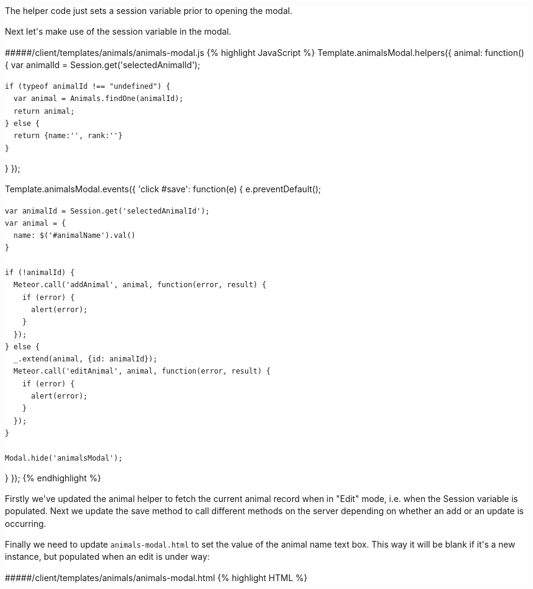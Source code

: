The helper code just sets a session variable prior to opening the modal.

Next let's make use of the session variable in the modal.

#####/client/templates/animals/animals-modal.js
{% highlight JavaScript %}
Template.animalsModal.helpers({
  animal: function() {
    var animalId = Session.get('selectedAnimalId');
    
    if (typeof animalId !== "undefined") {
      var animal = Animals.findOne(animalId);
      return animal;
    } else {
      return {name:'', rank:''}
    }
  }
});

Template.animalsModal.events({
  'click #save': function(e) {
    e.preventDefault();
    
    var animalId = Session.get('selectedAnimalId');
    var animal = {
      name: $('#animalName').val()
    }

    if (!animalId) {
      Meteor.call('addAnimal', animal, function(error, result) {
        if (error) {
          alert(error);
        }
      });
    } else {
      _.extend(animal, {id: animalId});
      Meteor.call('editAnimal', animal, function(error, result) {
        if (error) {
          alert(error);
        }
      });
    }

    Modal.hide('animalsModal');
  }
});
{% endhighlight %}

Firstly we've updated the animal helper to fetch the current animal record when in "Edit" mode, i.e. when the Session variable is populated.  Next we update the save method to call different methods on the server depending on whether an add or an update is occurring.

Finally we need to update `animals-modal.html` to set the value of the animal name text box.  This way it will be blank if it's a new instance, but populated when an edit is under way:

#####/client/templates/animals/animals-modal.html
{% highlight HTML %}
<template name="animalsModal">
  <div class="modal fade">
    ...
    ...
        <div class="modal-body">
          <label for="name">Name</label>
          <input type="text" id="animalName" value={% raw %}{{animal.name}}{% endraw %} />
        </div>
    ...
    ...
{% endhighlight %}